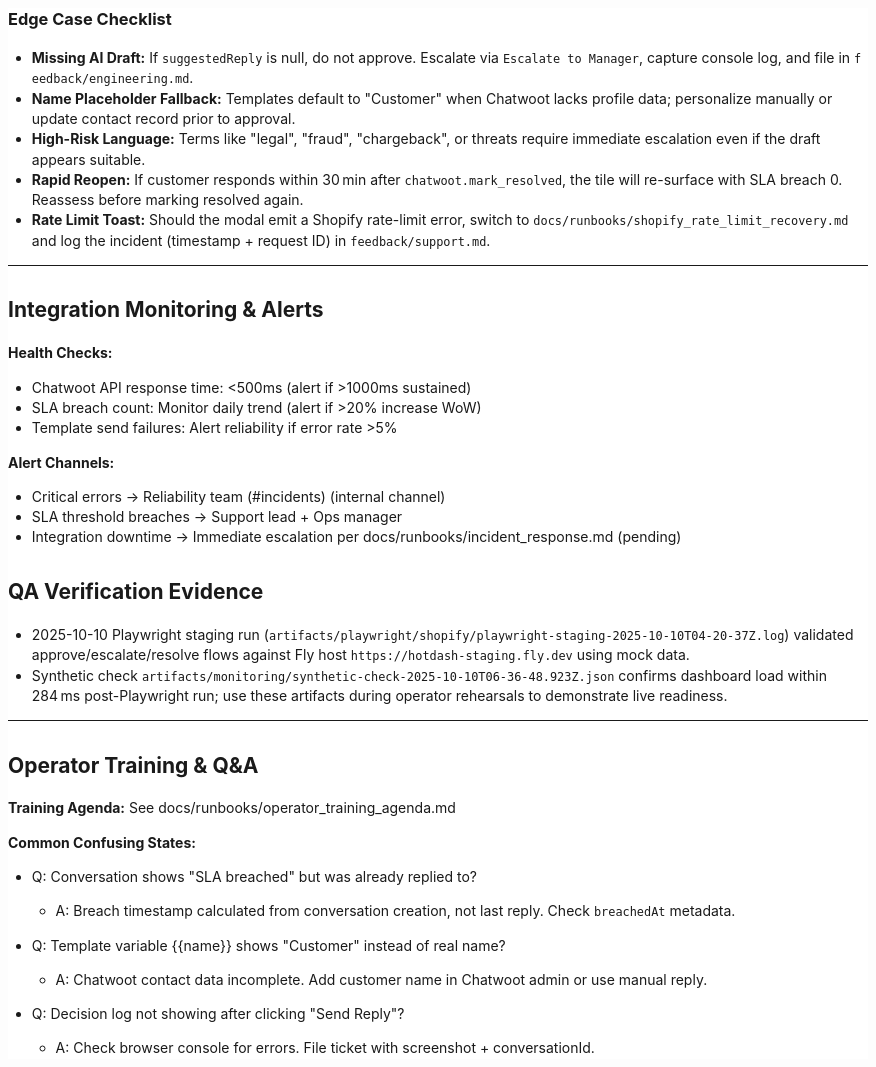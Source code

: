### Edge Case Checklist
- **Missing AI Draft:** If `suggestedReply` is null, do not approve. Escalate via `Escalate to Manager`, capture console log, and file in `feedback/engineering.md`.
- **Name Placeholder Fallback:** Templates default to "Customer" when Chatwoot lacks profile data; personalize manually or update contact record prior to approval.
- **High-Risk Language:** Terms like "legal", "fraud", "chargeback", or threats require immediate escalation even if the draft appears suitable.
- **Rapid Reopen:** If customer responds within 30 min after `chatwoot.mark_resolved`, the tile will re-surface with SLA breach 0. Reassess before marking resolved again.
- **Rate Limit Toast:** Should the modal emit a Shopify rate-limit error, switch to `docs/runbooks/shopify_rate_limit_recovery.md` and log the incident (timestamp + request ID) in `feedback/support.md`.

---

## Integration Monitoring & Alerts

**Health Checks:**
- Chatwoot API response time: <500ms (alert if >1000ms sustained)
- SLA breach count: Monitor daily trend (alert if >20% increase WoW)
- Template send failures: Alert reliability if error rate >5%

**Alert Channels:**
- Critical errors → Reliability team (#incidents) (internal channel)
- SLA threshold breaches → Support lead + Ops manager
- Integration downtime → Immediate escalation per docs/runbooks/incident_response.md (pending)

## QA Verification Evidence
- 2025-10-10 Playwright staging run (`artifacts/playwright/shopify/playwright-staging-2025-10-10T04-20-37Z.log`) validated approve/escalate/resolve flows against Fly host `https://hotdash-staging.fly.dev` using mock data.
- Synthetic check `artifacts/monitoring/synthetic-check-2025-10-10T06-36-48.923Z.json` confirms dashboard load within 284 ms post-Playwright run; use these artifacts during operator rehearsals to demonstrate live readiness.

---

## Operator Training & Q&A

**Training Agenda:** See docs/runbooks/operator_training_agenda.md

**Common Confusing States:**
- Q: Conversation shows "SLA breached" but was already replied to?
  - A: Breach timestamp calculated from conversation creation, not last reply. Check `breachedAt` metadata.

- Q: Template variable {{name}} shows "Customer" instead of real name?
  - A: Chatwoot contact data incomplete. Add customer name in Chatwoot admin or use manual reply.

- Q: Decision log not showing after clicking "Send Reply"?
  - A: Check browser console for errors. File ticket with screenshot + conversationId.
